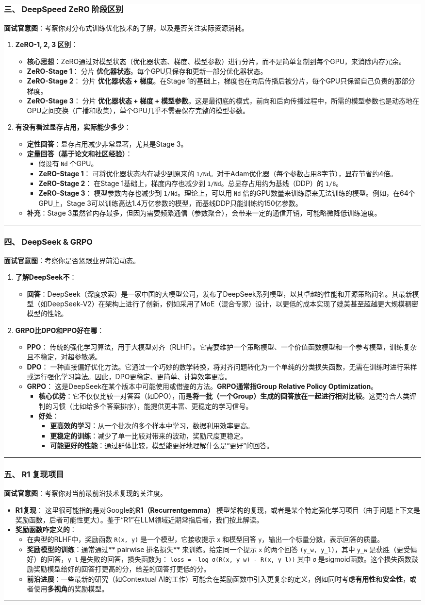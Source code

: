 ### 三、 DeepSpeed ZeRO 阶段区别

**面试官意图**：考察你对分布式训练优化技术的了解，以及是否关注实际资源消耗。

1.  **ZeRO-1, 2, 3 区别**：
    *   **核心思想**：ZeRO通过对模型状态（优化器状态、梯度、模型参数）进行分片，而不是简单复制到每个GPU，来消除内存冗余。
    *   **ZeRO-Stage 1**： 分片 **优化器状态**。每个GPU只保存和更新一部分优化器状态。
    *   **ZeRO-Stage 2**： 分片 **优化器状态 + 梯度**。在Stage 1的基础上，梯度也在向后传播后被分片，每个GPU只保留自己负责的那部分梯度。
    *   **ZeRO-Stage 3**： 分片 **优化器状态 + 梯度 + 模型参数**。这是最彻底的模式，前向和后向传播过程中，所需的模型参数也是动态地在GPU之间交换（广播和收集），单个GPU几乎不需要保存完整的模型参数。

2.  **有没有看过显存占用，实际能少多少**：
    *   **定性回答**：显存占用减少非常显著，尤其是Stage 3。
    *   **定量回答（基于论文和社区经验）**：
        *   假设有 `Nd` 个GPU。
        *   **ZeRO-Stage 1**： 可将优化器状态内存减少到原来的 `1/Nd`。对于Adam优化器（每个参数占用8字节），显存节省约4倍。
        *   **ZeRO-Stage 2**： 在Stage 1基础上，梯度内存也减少到 `1/Nd`。总显存占用约为基线（DDP）的 `1/8`。
        *   **ZeRO-Stage 3**： 模型参数内存也减少到 `1/Nd`。理论上，可以用 `Nd` 倍的GPU数量来训练原来无法训练的模型。例如，在64个GPU上，Stage 3可以训练高达1.4万亿参数的模型，而基线DDP只能训练约150亿参数。
    *   **补充**：Stage 3虽然省内存最多，但因为需要频繁通信（参数聚合），会带来一定的通信开销，可能略微降低训练速度。

---

### 四、 DeepSeek & GRPO

**面试官意图**：考察你是否紧跟业界前沿动态。

1.  **了解DeepSeek不**：
    *   **回答**：DeepSeek（深度求索）是一家中国的大模型公司，发布了DeepSeek系列模型，以其卓越的性能和开源策略闻名。其最新模型（如DeepSeek-V2）在架构上进行了创新，例如采用了MoE（混合专家）设计，以更低的成本实现了媲美甚至超越更大规模稠密模型的性能。

2.  **GRPO比DPO和PPO好在哪**：
    *   **PPO**： 传统的强化学习算法，用于大模型对齐（RLHF）。它需要维护一个策略模型、一个价值函数模型和一个参考模型，训练复杂且不稳定，对超参敏感。
    *   **DPO**： 一种直接偏好优化方法。它通过一个巧妙的数学转换，将对齐问题转化为一个单纯的分类损失函数，无需在训练时进行采样或运行强化学习算法。因此，DPO更稳定、更简单、计算效率更高。
    *   **GRPO**： 这是DeepSeek在某个版本中可能使用或借鉴的方法。**GRPO通常指Group Relative Policy Optimization**。
        *   **核心优势**：它不仅仅比较一对答案（如DPO），而是**将一批（一个Group）生成的回答放在一起进行相对比较**。这更符合人类评判的习惯（比如给多个答案排序），能提供更丰富、更稳定的学习信号。
        *   **好处**：
            *   **更高效的学习**：从一个批次的多个样本中学习，数据利用效率更高。
            *   **更稳定的训练**：减少了单一比较对带来的波动，奖励尺度更稳定。
            *   **可能更好的性能**：通过群体比较，模型能更好地理解什么是“更好”的回答。

---

### 五、 R1 复现项目

**面试官意图**：考察你对当前最前沿技术复现的关注度。

*   **R1复现**： 这里很可能指的是对Google的**R1（Recurrentgemma）** 模型架构的复现，或者是某个特定强化学习项目（由于问题上下文是奖励函数，后者可能性更大）。鉴于“R1”在LLM领域近期常指后者，我们按此解读。
*   **奖励函数咋定义的**：
    *   在典型的RLHF中，奖励函数 `R(x, y)` 是一个模型，它接收提示 `x` 和模型回答 `y`，输出一个标量分数，表示回答的质量。
    *   **奖励模型的训练**：通常通过** pairwise 排名损失** 来训练。给定同一个提示 `x` 的两个回答 `(y_w, y_l)`，其中 `y_w` 是获胜（更受偏好）的回答，`y_l` 是失败的回答，损失函数为：
        `loss = -log σ(R(x, y_w) - R(x, y_l))`
        其中 `σ` 是sigmoid函数。这个损失函数鼓励奖励模型给好的回答打更高的分，给差的回答打更低的分。
    *   **前沿进展**：一些最新的研究（如Contextual AI的工作）可能会在奖励函数中引入更复杂的定义，例如同时考虑**有用性**和**安全性**，或者使用**多视角**的奖励模型。

---